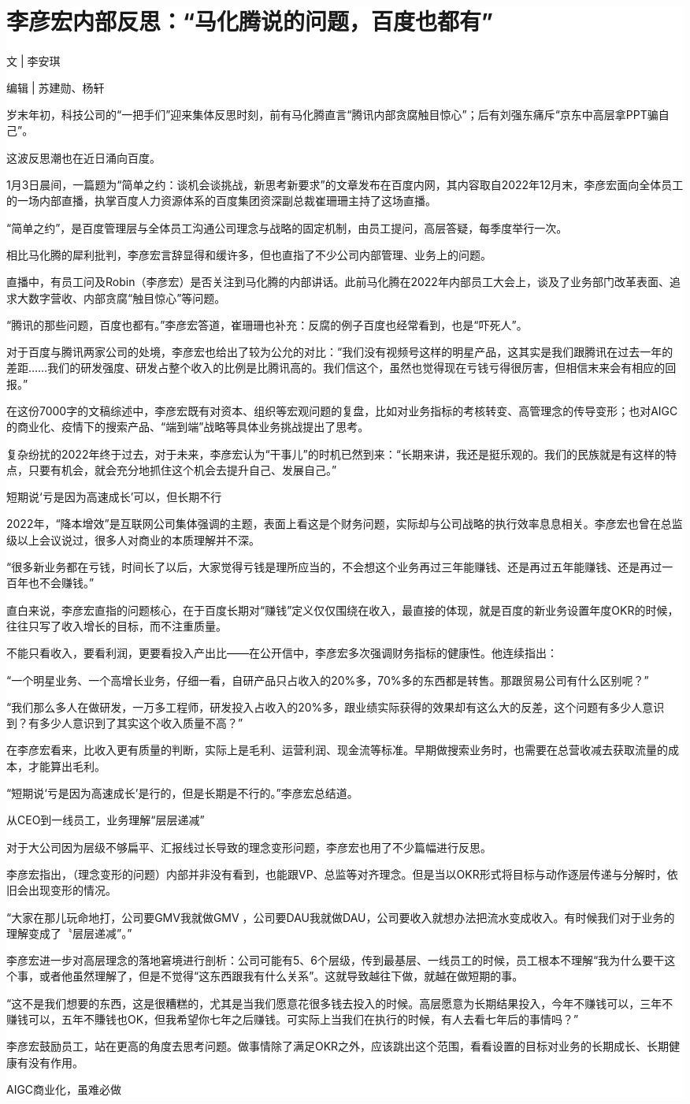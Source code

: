 # 李彦宏内部反思：“马化腾说的问题，百度也都有”

文 | 李安琪

编辑 | 苏建勋、杨轩

岁末年初，科技公司的“一把手们”迎来集体反思时刻，前有马化腾直言“腾讯内部贪腐触目惊心”；后有刘强东痛斥“京东中高层拿PPT骗自己”。

这波反思潮也在近日涌向百度。

1月3日晨间，一篇题为“简单之约：谈机会谈挑战，新思考新要求”的文章发布在百度内网，其内容取自2022年12月末，李彦宏面向全体员工的一场内部直播，执掌百度人力资源体系的百度集团资深副总裁崔珊珊主持了这场直播。

“简单之约”，是百度管理层与全体员工沟通公司理念与战略的固定机制，由员工提问，高层答疑，每季度举行一次。

相比马化腾的犀利批判，李彦宏言辞显得和缓许多，但也直指了不少公司内部管理、业务上的问题。

直播中，有员工问及Robin（李彦宏）是否关注到马化腾的内部讲话。此前马化腾在2022年内部员工大会上，谈及了业务部门改革表面、追求大数字营收、内部贪腐“触目惊心”等问题。

“腾讯的那些问题，百度也都有。”李彦宏答道，崔珊珊也补充：反腐的例子百度也经常看到，也是“吓死人”。

对于百度与腾讯两家公司的处境，李彦宏也给出了较为公允的对比：“我们没有视频号这样的明星产品，这其实是我们跟腾讯在过去一年的差距……我们的研发强度、研发占整个收入的比例是比腾讯高的。我们信这个，虽然也觉得现在亏钱亏得很厉害，但相信末来会有相应的回报。”

在这份7000字的文稿综述中，李彦宏既有对资本、组织等宏观问题的复盘，比如对业务指标的考核转变、高管理念的传导变形；也对AIGC的商业化、疫情下的搜索产品、“端到端”战略等具体业务挑战提出了思考。

复杂纷扰的2022年终于过去，对于未来，李彦宏认为“干事儿”的时机已然到来：“长期来讲，我还是挺乐观的。我们的民族就是有这样的特点，只要有机会，就会充分地抓住这个机会去提升自己、发展自己。”

短期说‘亏是因为高速成长’可以，但长期不行

2022年，“降本增效”是互联网公司集体强调的主题，表面上看这是个财务问题，实际却与公司战略的执行效率息息相关。李彦宏也曾在总监级以上会议说过，很多人对商业的本质理解并不深。

“很多新业务都在亏钱，时间长了以后，大家觉得亏钱是理所应当的，不会想这个业务再过三年能赚钱、还是再过五年能赚钱、还是再过一百年也不会赚钱。”

直白来说，李彦宏直指的问题核心，在于百度长期对“赚钱”定义仅仅围绕在收入，最直接的体现，就是百度的新业务设置年度OKR的时候，往往只写了收入增长的目标，而不注重质量。

不能只看收入，要看利润，更要看投入产出比——在公开信中，李彦宏多次强调财务指标的健康性。他连续指出：

“一个明星业务、一个高增长业务，仔细一看，自研产品只占收入的20%多，70%多的东西都是转售。那跟贸易公司有什么区别呢？”

“我们那么多人在做研发，一万多工程师，研发投入占收入的20%多，跟业绩实际获得的效果却有这么大的反差，这个问题有多少人意识到？有多少人意识到了其实这个收入质量不高？”

在李彦宏看来，比收入更有质量的判断，实际上是毛利、运营利润、现金流等标准。早期做搜索业务时，也需要在总营收减去获取流量的成本，才能算出毛利。

“短期说‘亏是因为高速成长’是行的，但是长期是不行的。”李彦宏总结道。

从CEO到一线员工，业务理解“层层递减”

对于大公司因为层级不够扁平、汇报线过长导致的理念变形问题，李彦宏也用了不少篇幅进行反思。

李彦宏指出，（理念变形的问题）内部并非没有看到，也能跟VP、总监等对齐理念。但是当以OKR形式将目标与动作逐层传递与分解时，依旧会出现变形的情况。

“大家在那儿玩命地打，公司要GMV我就做GMV ，公司要DAU我就做DAU，公司要收入就想办法把流水变成收入。有时候我们对于业务的理解变成了〝层层递减”。”

李彦宏进一步对高层理念的落地窘境进行剖析：公司可能有5、6个层级，传到最基层、一线员工的时候，员工根本不理解“我为什么要干这个事，或者他虽然理解了，但是不觉得“这东西跟我有什么关系”。这就导致越往下做，就越在做短期的事。

“这不是我们想要的东西，这是很糟糕的，尤其是当我们愿意花很多钱去投入的时候。高层愿意为长期结果投入，今年不赚钱可以，三年不赚钱可以，五年不賺钱也OK，但我希望你七年之后赚钱。可实际上当我们在执行的时候，有人去看七年后的事情吗？”

李彦宏鼓励员工，站在更高的角度去思考问题。做事情除了满足OKR之外，应该跳出这个范围，看看设置的目标对业务的长期成长、长期健康有没有作用。

AIGC商业化，虽难必做

